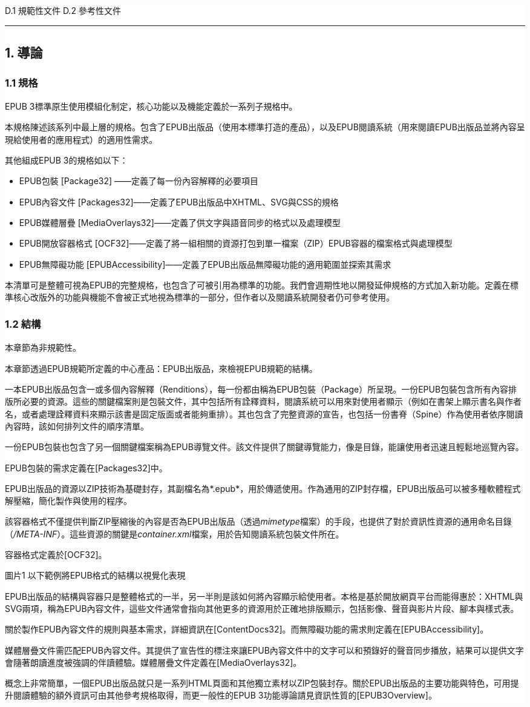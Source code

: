 D.1 規範性文件
D.2 參考性文件

<hr />

## 1. 導論

### 1.1 規格

EPUB 3標準原生使用模組化制定，核心功能以及機能定義於一系列子規格中。

本規格陳述該系列中最上層的規格。包含了EPUB出版品（使用本標準打造的產品），以及EPUB閱讀系統（用來閱讀EPUB出版品並將內容呈現給使用者的應用程式）的適用性需求。

其他組成EPUB 3的規格如以下：

- EPUB包裝 [Package32] ——定義了每一份內容解釋的必要項目

- EPUB內容文件 [Packages32]——定義了EPUB出版品中XHTML、SVG與CSS的規格

- EPUB媒體層疊 [MediaOverlays32]——定義了供文字與語音同步的格式以及處理模型

- EPUB開放容器格式 [OCF32]——定義了將一組相關的資源打包到單一檔案（ZIP）EPUB容器的檔案格式與處理模型

- EPUB無障礙功能 [EPUBAccessibility]——定義了EPUB出版品無障礙功能的適用範圍並探索其需求

本清單可是整體可視為EPUB的完整規格，也包含了可被引用為標準的功能。我們會週期性地以開發延伸規格的方式加入新功能。定義在標準核心改版外的功能與機能不會被正式地視為標準的一部分，但作者以及閱讀系統開發者仍可參考使用。

### 1.2 結構

本章節為非規範性。

本章節透過EPUB規範所定義的中心產品：EPUB出版品，來檢視EPUB規範的結構。

一本EPUB出版品包含一或多個內容解釋（Renditions），每一份都由稱為EPUB包裝（Package）所呈現。一份EPUB包裝包含所有內容排版所必要的資源。這些的關鍵檔案則是包裝文件，其中包括所有詮釋資料，閱讀系統可以用來對使用者顯示（例如在書架上顯示書名與作者名，或者處理詮釋資料來顯示該書是固定版面或者能夠重排）。其也包含了完整資源的宣告，也包括一份書脊（Spine）作為使用者依序閱讀內容時，該如何排列文件的順序清單。

一份EPUB包裝也包含了另一個關鍵檔案稱為EPUB導覽文件。該文件提供了關鍵導覽能力，像是目錄，能讓使用者迅速且輕鬆地巡覽內容。

EPUB包裝的需求定義在[Packages32]中。

EPUB出版品的資源以ZIP技術為基礎封存，其副檔名為*.epub*，用於傳遞使用。作為通用的ZIP封存檔，EPUB出版品可以被多種軟體程式解壓縮，簡化製作與使用的程序。

該容器格式不僅提供判斷ZIP壓縮後的內容是否為EPUB出版品（透過*mimetype*檔案）的手段，也提供了對於資訊性資源的通用命名目錄（*/META-INF*）。這些資源的關鍵是*container.xml*檔案，用於告知閱讀系統包裝文件所在。

容器格式定義於[OCF32]。

圖片1 以下範例將EPUB格式的結構以視覺化表現

EPUB出版品的結構與容器只是整體格式的一半，另一半則是該如何將內容顯示給使用者。本格是基於開放網頁平台而能得惠於：XHTML與SVG兩項，稱為EPUB內容文件，這些文件通常會指向其他更多的資源用於正確地排版顯示，包括影像、聲音與影片片段、腳本與樣式表。

關於製作EPUB內容文件的規則與基本需求，詳細資訊在[ContentDocs32]。而無障礙功能的需求則定義在[EPUBAccessibility]。

媒體層疊文件需匹配EPUB內容文件。其提供了宣告性的標注來讓EPUB內容文件中的文字可以和預錄好的聲音同步播放，結果可以提供文字會隨著朗讀進度被強調的伴讀體驗。媒體層疊文件定義在[MediaOverlays32]。

概念上非常簡單，一個EPUB出版品就只是一系列HTML頁面和其他獨立素材以ZIP包裝封存。關於EPUB出版品的主要功能與特色，可用提升閱讀體驗的額外資訊可由其他參考規格取得，而更一般性的EPUB 3功能導論請見資訊性質的[EPUB3Overview]。
